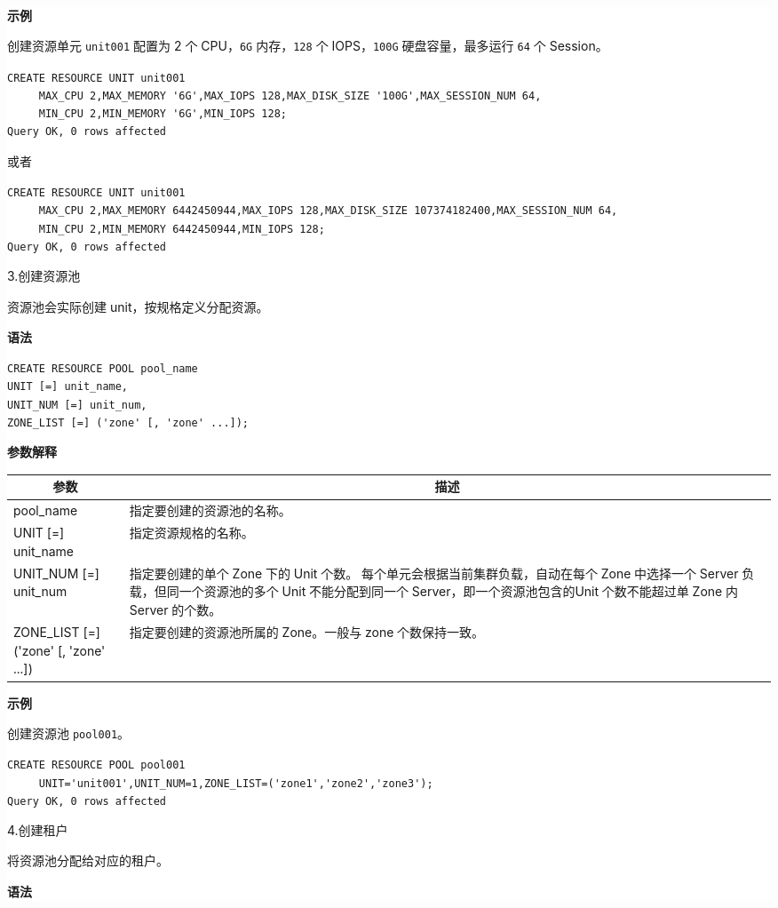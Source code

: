**示例**

创建资源单元 `unit001` 配置为 2 个 CPU，`6G` 内存，`128` 个 IOPS，`100G` 硬盘容量，最多运行 `64` 个 Session。

```
CREATE RESOURCE UNIT unit001
     MAX_CPU 2,MAX_MEMORY '6G',MAX_IOPS 128,MAX_DISK_SIZE '100G',MAX_SESSION_NUM 64,
     MIN_CPU 2,MIN_MEMORY '6G',MIN_IOPS 128;
Query OK, 0 rows affected
```

或者

```
CREATE RESOURCE UNIT unit001
     MAX_CPU 2,MAX_MEMORY 6442450944,MAX_IOPS 128,MAX_DISK_SIZE 107374182400,MAX_SESSION_NUM 64,
     MIN_CPU 2,MIN_MEMORY 6442450944,MIN_IOPS 128;
Query OK, 0 rows affected
```

3.创建资源池

资源池会实际创建 unit，按规格定义分配资源。

**语法**

```
CREATE RESOURCE POOL pool_name 
UNIT [=] unit_name, 
UNIT_NUM [=] unit_num, 
ZONE_LIST [=] ('zone' [, 'zone' ...]);
```

**参数解释**

| **参数**                              | **描述**                                                     |
| ------------------------------------- | ------------------------------------------------------------ |
| pool_name                             | 指定要创建的资源池的名称。                                   |
| UNIT [=] unit_name                    | 指定资源规格的名称。                                         |
| UNIT_NUM [=] unit_num                 | 指定要创建的单个 Zone 下的 Unit 个数。 每个单元会根据当前集群负载，自动在每个 Zone 中选择一个 Server 负载，但同一个资源池的多个 Unit 不能分配到同一个 Server，即一个资源池包含的Unit 个数不能超过单 Zone 内 Server 的个数。 |
| ZONE_LIST [=] ('zone' [, 'zone' ...]) | 指定要创建的资源池所属的 Zone。一般与 zone 个数保持一致。    |

**示例**

创建资源池 `pool001`。

```
CREATE RESOURCE POOL pool001
     UNIT='unit001',UNIT_NUM=1,ZONE_LIST=('zone1','zone2','zone3');
Query OK, 0 rows affected
```

4.创建租户

将资源池分配给对应的租户。

**语法**
